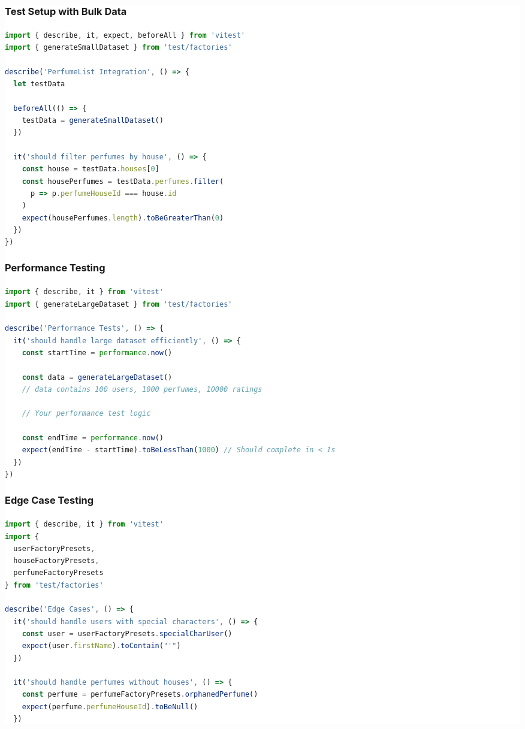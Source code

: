 ### Test Setup with Bulk Data

```typescript
import { describe, it, expect, beforeAll } from 'vitest'
import { generateSmallDataset } from 'test/factories'

describe('PerfumeList Integration', () => {
  let testData

  beforeAll(() => {
    testData = generateSmallDataset()
  })

  it('should filter perfumes by house', () => {
    const house = testData.houses[0]
    const housePerfumes = testData.perfumes.filter(
      p => p.perfumeHouseId === house.id
    )
    expect(housePerfumes.length).toBeGreaterThan(0)
  })
})
```

### Performance Testing

```typescript
import { describe, it } from 'vitest'
import { generateLargeDataset } from 'test/factories'

describe('Performance Tests', () => {
  it('should handle large dataset efficiently', () => {
    const startTime = performance.now()
    
    const data = generateLargeDataset()
    // data contains 100 users, 1000 perfumes, 10000 ratings
    
    // Your performance test logic
    
    const endTime = performance.now()
    expect(endTime - startTime).toBeLessThan(1000) // Should complete in < 1s
  })
})
```

### Edge Case Testing

```typescript
import { describe, it } from 'vitest'
import { 
  userFactoryPresets, 
  houseFactoryPresets,
  perfumeFactoryPresets 
} from 'test/factories'

describe('Edge Cases', () => {
  it('should handle users with special characters', () => {
    const user = userFactoryPresets.specialCharUser()
    expect(user.firstName).toContain("'")
  })

  it('should handle perfumes without houses', () => {
    const perfume = perfumeFactoryPresets.orphanedPerfume()
    expect(perfume.perfumeHouseId).toBeNull()
  })

```